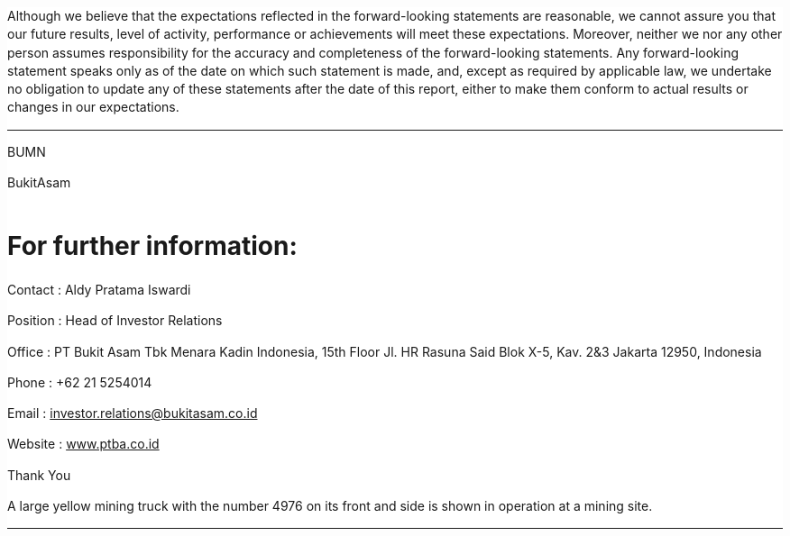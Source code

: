 Although we believe that the expectations reflected in the forward-looking statements are reasonable, we cannot assure you that our future results, level of activity, performance or achievements will meet these expectations. Moreover, neither we nor any other person assumes responsibility for the accuracy and completeness of the forward-looking statements. Any forward-looking statement speaks only as of the date on which such statement is made, and, except as required by applicable law, we undertake no obligation to update any of these statements after the date of this report, either to make them conform to actual results or changes in our expectations.

---

BUMN

BukitAsam

# For further information:

Contact : Aldy Pratama Iswardi

Position : Head of Investor Relations

Office : PT Bukit Asam Tbk
Menara Kadin Indonesia, 15th Floor
Jl. HR Rasuna Said Blok X-5, Kav. 2&3
Jakarta 12950, Indonesia

Phone : +62 21 5254014

Email : investor.relations@bukitasam.co.id

Website : www.ptba.co.id

Thank You

A large yellow mining truck with the number 4976 on its front and side is shown in operation at a mining site. 

---

